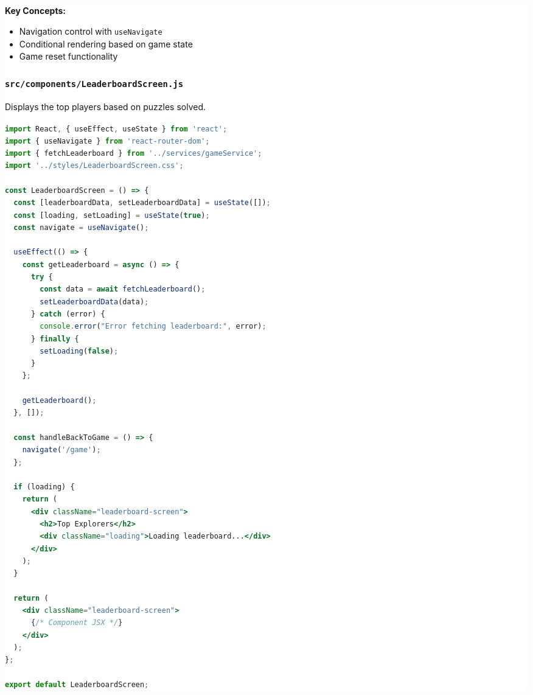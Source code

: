 **Key Concepts:**
- Navigation control with `useNavigate`
- Conditional rendering based on game state
- Game reset functionality

### `src/components/LeaderboardScreen.js`

Displays the top players based on puzzles solved.

```jsx
import React, { useEffect, useState } from 'react';
import { useNavigate } from 'react-router-dom';
import { fetchLeaderboard } from '../services/gameService';
import '../styles/LeaderboardScreen.css';

const LeaderboardScreen = () => {
  const [leaderboardData, setLeaderboardData] = useState([]);
  const [loading, setLoading] = useState(true);
  const navigate = useNavigate();
  
  useEffect(() => {
    const getLeaderboard = async () => {
      try {
        const data = await fetchLeaderboard();
        setLeaderboardData(data);
      } catch (error) {
        console.error("Error fetching leaderboard:", error);
      } finally {
        setLoading(false);
      }
    };
    
    getLeaderboard();
  }, []);
  
  const handleBackToGame = () => {
    navigate('/game');
  };
  
  if (loading) {
    return (
      <div className="leaderboard-screen">
        <h2>Top Explorers</h2>
        <div className="loading">Loading leaderboard...</div>
      </div>
    );
  }
  
  return (
    <div className="leaderboard-screen">
      {/* Component JSX */}
    </div>
  );
};

export default LeaderboardScreen;
```
